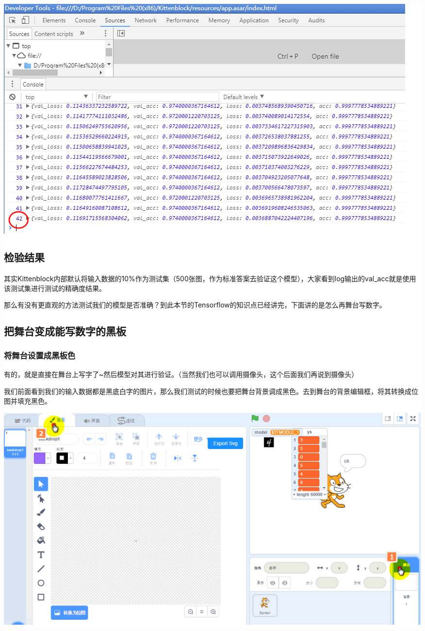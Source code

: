 ![](./images/c4_25.png)

## 检验结果

其实Kittenblock内部默认将输入数据的10%作为测试集（500张图，作为标准答案去验证这个模型），大家看到log输出的val_acc就是使用该测试集进行测试的精确度结果。

那么有没有更直观的方法测试我们的模型是否准确？到此本节的Tensorflow的知识点已经讲完，下面讲的是怎么再舞台写数字。

## 把舞台变成能写数字的黑板

### 将舞台设置成黑板色

有的，就是直接在舞台上写字了~然后模型对其进行验证。（当然我们也可以调用摄像头，这个后面我们再说到摄像头）

我们前面看到我们的输入数据都是黑底白字的图片，那么我们测试的时候也要把舞台背景调成黑色。去到舞台的背景编辑框，将其转换成位图并填充黑色。

![](./images/c4_26.png)
